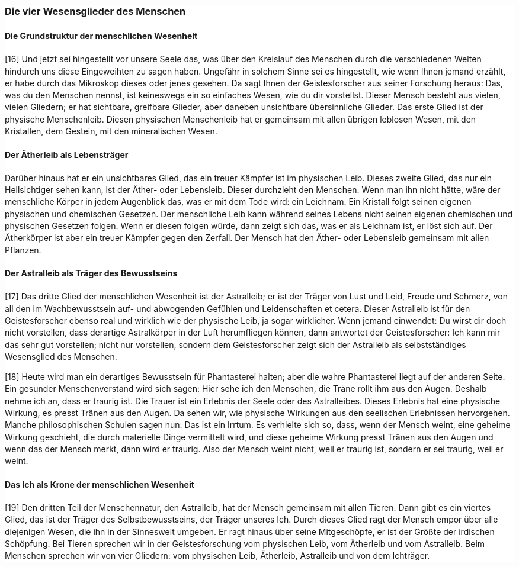 ### Die vier Wesensglieder des Menschen

#### Die Grundstruktur der menschlichen Wesenheit

[16] Und jetzt sei hingestellt vor unsere Seele das, was über den Kreislauf des Menschen durch die verschiedenen Welten hindurch uns diese Eingeweihten zu sagen haben. Ungefähr in solchem Sinne sei es hingestellt, wie wenn Ihnen jemand erzählt, er habe durch das Mikroskop dieses oder jenes gesehen. Da sagt Ihnen der Geistesforscher aus seiner Forschung heraus: Das, was du den Menschen nennst, ist keineswegs ein so einfaches Wesen, wie du dir vorstellst. Dieser Mensch besteht aus vielen, vielen Gliedern; er hat sichtbare, greifbare Glieder, aber daneben unsichtbare übersinnliche Glieder. Das erste Glied ist der physische Menschenleib. Diesen physischen Menschenleib hat er gemeinsam mit allen übrigen leblosen Wesen, mit den Kristallen, dem Gestein, mit den mineralischen Wesen.

#### Der Ätherleib als Lebensträger

Darüber hinaus hat er ein unsichtbares Glied, das ein treuer Kämpfer ist im physischen Leib. Dieses zweite Glied, das nur ein Hellsichtiger sehen kann, ist der Äther- oder Lebensleib. Dieser durchzieht den Menschen. Wenn man ihn nicht hätte, wäre der menschliche Körper in jedem Augenblick das, was er mit dem Tode wird: ein Leichnam. Ein Kristall folgt seinen eigenen physischen und chemischen Gesetzen. Der menschliche Leib kann während seines Lebens nicht seinen eigenen chemischen und physischen Gesetzen folgen. Wenn er diesen folgen würde, dann zeigt sich das, was er als Leichnam ist, er löst sich auf. Der Ätherkörper ist aber ein treuer Kämpfer gegen den Zerfall. Der Mensch hat den Äther- oder Lebensleib gemeinsam mit allen Pflanzen.

#### Der Astralleib als Träger des Bewusstseins

[17] Das dritte Glied der menschlichen Wesenheit ist der Astralleib; er ist der Träger von Lust und Leid, Freude und Schmerz, von all den im Wachbewusstsein auf- und abwogenden Gefühlen und Leidenschaften et cetera. Dieser Astralleib ist für den Geistesforscher ebenso real und wirklich wie der physische Leib, ja sogar wirklicher. Wenn jemand einwendet: Du wirst dir doch nicht vorstellen, dass derartige Astralkörper in der Luft herumfliegen können, dann antwortet der Geistesforscher: Ich kann mir das sehr gut vorstellen; nicht nur vorstellen, sondern dem Geistesforscher zeigt sich der Astralleib als selbstständiges Wesensglied des Menschen.

[18] Heute wird man ein derartiges Bewusstsein für Phantasterei halten; aber die wahre Phantasterei liegt auf der anderen Seite. Ein gesunder Menschenverstand wird sich sagen: Hier sehe ich den Menschen, die Träne rollt ihm aus den Augen. Deshalb nehme ich an, dass er traurig ist. Die Trauer ist ein Erlebnis der Seele oder des Astralleibes. Dieses Erlebnis hat eine physische Wirkung, es presst Tränen aus den Augen. Da sehen wir, wie physische Wirkungen aus den seelischen Erlebnissen hervorgehen. Manche philosophischen Schulen sagen nun: Das ist ein Irrtum. Es verhielte sich so, dass, wenn der Mensch weint, eine geheime Wirkung geschieht, die durch materielle Dinge vermittelt wird, und diese geheime Wirkung presst Tränen aus den Augen und wenn das der Mensch merkt, dann wird er traurig. Also der Mensch weint nicht, weil er traurig ist, sondern er sei traurig, weil er weint.

#### Das Ich als Krone der menschlichen Wesenheit

[19] Den dritten Teil der Menschennatur, den Astralleib, hat der Mensch gemeinsam mit allen Tieren. Dann gibt es ein viertes Glied, das ist der Träger des Selbstbewusstseins, der Träger unseres Ich. Durch dieses Glied ragt der Mensch empor über alle diejenigen Wesen, die ihn in der Sinneswelt umgeben. Er ragt hinaus über seine Mitgeschöpfe, er ist der Größte der irdischen Schöpfung. Bei Tieren sprechen wir in der Geistesforschung vom physischen Leib, vom Ätherleib und vom Astralleib. Beim Menschen sprechen wir von vier Gliedern: vom physischen Leib, Ätherleib, Astralleib und von dem Ichträger.
